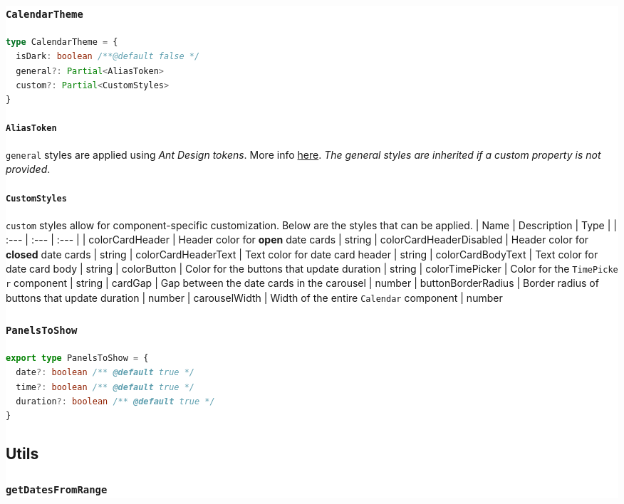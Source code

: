 ### <a name="calendar-theme"></a>`CalendarTheme`

```typescript
type CalendarTheme = {
  isDark: boolean /**@default false */
  general?: Partial<AliasToken>
  custom?: Partial<CustomStyles>
}
```

#### <a name="alias-token"></a>`AliasToken`

`general` styles are applied using _Ant Design tokens_. More info [here](https://ant.design/docs/react/customize-theme#seedtoken). _The general styles are inherited if a custom property is not provided_.

#### <a name="custom-styles"></a>`CustomStyles`

`custom` styles allow for component-specific customization. Below are the styles that can be applied.
| Name | Description | Type |
| :--- | :--- | :--- |
| colorCardHeader | Header color for **open** date cards | string
| colorCardHeaderDisabled | Header color for **closed** date cards | string
| colorCardHeaderText | Text color for date card header | string
| colorCardBodyText | Text color for date card body | string
| colorButton | Color for the buttons that update duration | string
| colorTimePicker | Color for the `TimePicker` component | string
| cardGap | Gap between the date cards in the carousel | number
| buttonBorderRadius | Border radius of buttons that update duration | number
| carouselWidth | Width of the entire `Calendar` component | number

### <a name="panels-to-show"></a>`PanelsToShow`

```typescript
export type PanelsToShow = {
  date?: boolean /** @default true */
  time?: boolean /** @default true */
  duration?: boolean /** @default true */
}
```

## <a name="utils"></a>Utils

### <a name="get-dates-from-range"></a>`getDatesFromRange`
